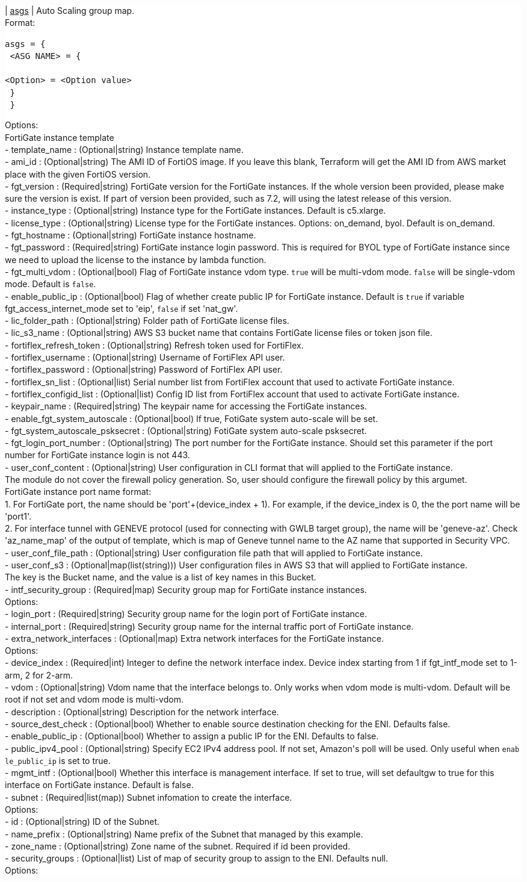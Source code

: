 | <a name="input_asgs"></a> [asgs](#input\_asgs) | Auto Scaling group map.<br>Format:<pre>asgs = {<br>      \<ASG NAME\> = {<br>          \<Option\> = \<Option value\><br>      }<br>  }</pre>Options:<br>  FortiGate instance template<br>  - template\_name : (Optional\|string) Instance template name.<br>  - ami\_id : (Optional\|string) The AMI ID of FortiOS image. If you leave this blank, Terraform will get the AMI ID from AWS market place with the given FortiOS version.<br>  - fgt\_version : (Required\|string) FortiGate version for the FortiGate instances. If the whole version been provided, please make sure the version is exist. If part of version been provided, such as 7.2, will using the latest release of this version.<br>  - instance\_type : (Optional\|string) Instance type for the FortiGate instances. Default is c5.xlarge.<br>  - license\_type : (Optional\|string) License type for the FortiGate instances. Options: on\_demand, byol. Default is on\_demand.<br>  - fgt\_hostname : (Optional\|string) FortiGate instance hostname.<br>  - fgt\_password : (Required\|string) FortiGate instance login password. This is required for BYOL type of FortiGate instance since we need to upload the license to the instance by lambda function.<br>  - fgt\_multi\_vdom : (Optional\|bool) Flag of FortiGate instance vdom type. `true` will be multi-vdom mode. `false` will be single-vdom mode. Default is `false`.<br>  - enable\_public\_ip : (Optional\|bool) Flag of whether create public IP for FortiGate instance. Default is `true` if variable fgt\_access\_internet\_mode set to 'eip', `false` if set 'nat\_gw'.<br>  - lic\_folder\_path : (Optional\|string) Folder path of FortiGate license files.<br>  - lic\_s3\_name : (Optional\|string) AWS S3 bucket name that contains FortiGate license files or token json file.<br>  - fortiflex\_refresh\_token : (Optional\|string) Refresh token used for FortiFlex.<br>  - fortiflex\_username : (Optional\|string) Username of FortiFlex API user.<br>  - fortiflex\_password : (Optional\|string) Password of FortiFlex API user.<br>  - fortiflex\_sn\_list : (Optional\|list) Serial number list from FortiFlex account that used to activate FortiGate instance.<br>  - fortiflex\_configid\_list : (Optional\|list) Config ID list from FortiFlex account that used to activate FortiGate instance.<br>  - keypair\_name : (Required\|string) The keypair name for accessing the FortiGate instances.<br>  - enable\_fgt\_system\_autoscale : (Optional\|bool) If true, FotiGate system auto-scale will be set.<br>  - fgt\_system\_autoscale\_psksecret : (Optional\|string) FotiGate system auto-scale psksecret.<br>  - fgt\_login\_port\_number : (Optional\|string) The port number for the FortiGate instance. Should set this parameter if the port number for FortiGate instance login is not 443.<br>  - user\_conf\_content : (Optional\|string) User configuration in CLI format that will applied to the FortiGate instance.<br>      The module do not cover the firewall policy generation. So, user should configure the firewall policy by this argumet.<br>      FortiGate instance port name format:<br>        1. For FortiGate port, the name should be 'port'+(device\_index + 1). For example, if the device\_index is 0, the the port name will be 'port1'.<br>        2. For interface tunnel with GENEVE protocol (used for connecting with GWLB target group), the name will be 'geneve-az<NUMBER>'. Check 'az\_name\_map' of the output of template, which is map of Geneve tunnel name to the AZ name that supported in Security VPC.<br>  - user\_conf\_file\_path : (Optional\|string) User configuration file path that will applied to FortiGate instance.<br>  - user\_conf\_s3 : (Optional\|map(list(string))) User configuration files in AWS S3 that will applied to FortiGate instance.<br>      The key is the Bucket name, and the value is a list of key names in this Bucket.<br>  - intf\_security\_group : (Required\|map) Security group map for FortiGate instance instances.<br>    Options:<br>      - login\_port : (Required\|string) Security group name for the login port of FortiGate instance.<br>      - internal\_port : (Required\|string) Security group name for the internal traffic port of FortiGate instance.<br>  - extra\_network\_interfaces : (Optional\|map) Extra network interfaces for the FortiGate instance. <br>    Options:<br>      - device\_index       : (Required\|int) Integer to define the network interface index. Device index starting from 1 if fgt\_intf\_mode set to 1-arm, 2 for 2-arm.<br>      - vdom               : (Optional\|string) Vdom name that the interface belongs to. Only works when vdom mode is multi-vdom. Default will be root if not set and vdom mode is multi-vdom.<br>      - description        : (Optional\|string) Description for the network interface.<br>      - source\_dest\_check  : (Optional\|bool) Whether to enable source destination checking for the ENI. Defaults false.<br>      - enable\_public\_ip   : (Optional\|bool) Whether to assign a public IP for the ENI. Defaults to false.<br>      - public\_ipv4\_pool   : (Optional\|string) Specify EC2 IPv4 address pool. If not set, Amazon's poll will be used. Only useful when `enable_public_ip` is set to true.<br>      - mgmt\_intf          : (Optional\|bool) Whether this interface is management interface. If set to true, will set defaultgw to true for this interface on FortiGate instance. Default is false.<br>      - subnet             : (Required\|list(map)) Subnet infomation to create the interface.<br>        Options:<br>        - id : (Optional\|string) ID of the Subnet.<br>        - name\_prefix : (Optional\|string) Name prefix of the Subnet that managed by this example.<br>        - zone\_name   : (Optional\|string) Zone name of the subnet. Required if id been provided.<br>      - security\_groups    : (Optional\|list) List of map of security group to assign to the ENI. Defaults null.<br>        Options:<br>